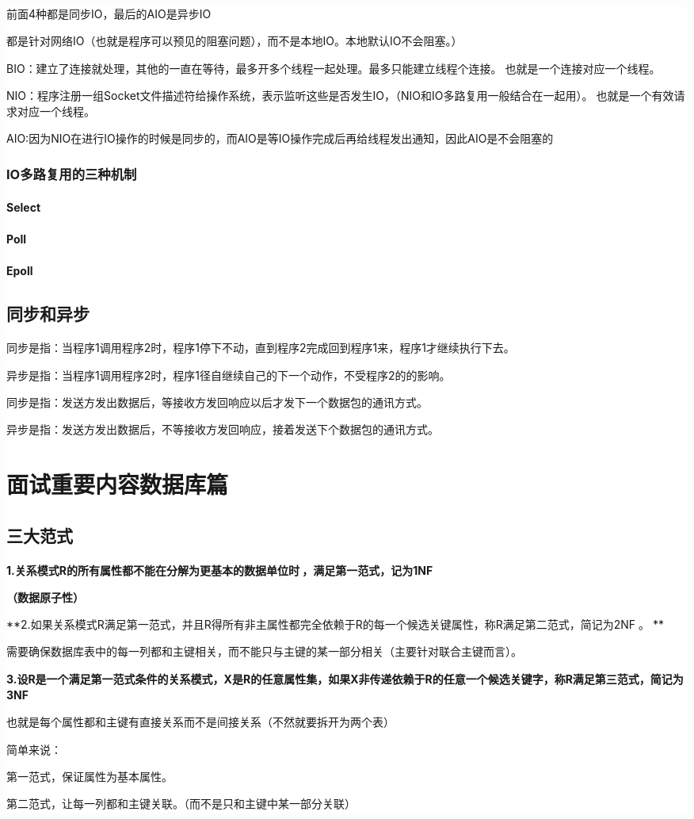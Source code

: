 前面4种都是同步IO，最后的AIO是异步IO

都是针对网络IO（也就是程序可以预见的阻塞问题），而不是本地IO。本地默认IO不会阻塞。）

BIO：建立了连接就处理，其他的一直在等待，最多开多个线程一起处理。最多只能建立线程个连接。
也就是一个连接对应一个线程。

NIO：程序注册一组Socket文件描述符给操作系统，表示监听这些是否发生IO，（NIO和IO多路复用一般结合在一起用）。
也就是一个有效请求对应一个线程。

AIO:因为NIO在进行IO操作的时候是同步的，而AIO是等IO操作完成后再给线程发出通知，因此AIO是不会阻塞的



### IO多路复用的三种机制 

#### Select

#### Poll

#### Epoll



## 同步和异步

同步是指：当程序1调用程序2时，程序1停下不动，直到程序2完成回到程序1来，程序1才继续执行下去。   

异步是指：当程序1调用程序2时，程序1径自继续自己的下一个动作，不受程序2的的影响。 



同步是指：发送方发出数据后，等接收方发回响应以后才发下一个数据包的通讯方式。   

异步是指：发送方发出数据后，不等接收方发回响应，接着发送下个数据包的通讯方式。 

# 面试重要内容数据库篇

## 三大范式

**1.关系模式R的所有属性都不能在分解为更基本的数据单位时 ，满足第一范式，记为1NF**

**（数据原子性）**

**2.如果关系模式R满足第一范式，并且R得所有非主属性都完全依赖于R的每一个候选关键属性，称R满足第二范式，简记为2NF 。  **

需要确保数据库表中的每一列都和主键相关，而不能只与主键的某一部分相关（主要针对联合主键而言）。

**3.设R是一个满足第一范式条件的关系模式，X是R的任意属性集，如果X非传递依赖于R的任意一个候选关键字，称R满足第三范式，简记为3NF**

也就是每个属性都和主键有直接关系而不是间接关系（不然就要拆开为两个表）



简单来说：

第一范式，保证属性为基本属性。 

第二范式，让每一列都和主键关联。（而不是只和主键中某一部分关联）
